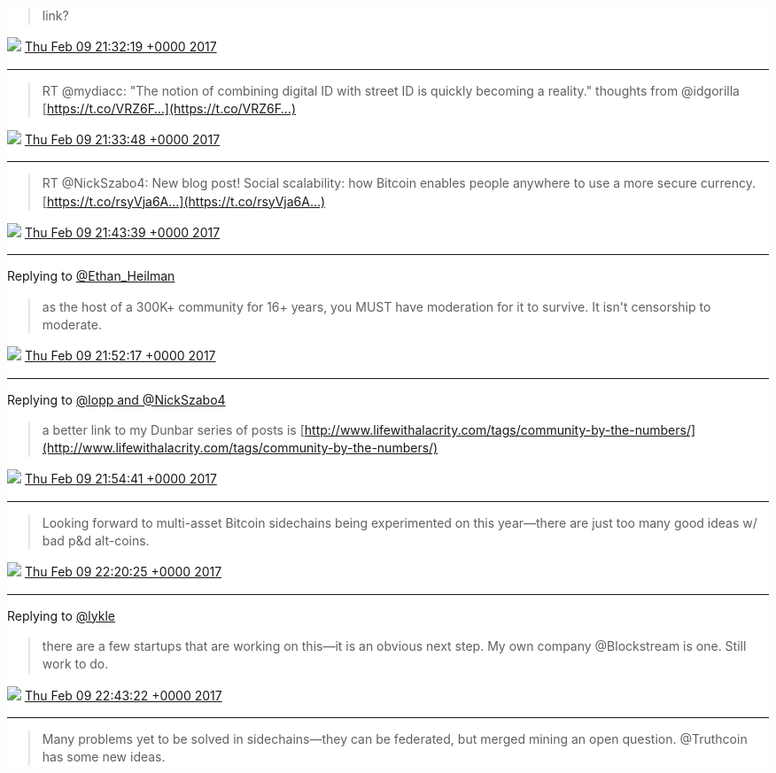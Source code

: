 > link?

<img src="{{ site.url }}{{ site.baseurl }}/assets/images/media/tweet.ico" width="30" /> [Thu Feb 09 21:32:19 +0000 2017](https://twitter.com/ChristopherA/status/829805148306173952)

----

> RT @mydiacc: "The notion of combining digital ID with street ID is quickly becoming a reality." thoughts from @idgorilla [https://t.co/VRZ6F…](https://t.co/VRZ6F…)

<img src="{{ site.url }}{{ site.baseurl }}/assets/images/media/tweet.ico" width="30" /> [Thu Feb 09 21:33:48 +0000 2017](https://twitter.com/ChristopherA/status/829805524459728896)

----

> RT @NickSzabo4: New blog post! Social scalability: how Bitcoin enables people anywhere to use a more secure currency.  
> [https://t.co/rsyVja6A…](https://t.co/rsyVja6A…)

<img src="{{ site.url }}{{ site.baseurl }}/assets/images/media/tweet.ico" width="30" /> [Thu Feb 09 21:43:39 +0000 2017](https://twitter.com/ChristopherA/status/829808000906907648)

----

Replying to [@Ethan_Heilman](https://twitter.com/Ethan_Heilman/status/829772068598185987)

> as the host of a 300K+ community for 16+ years, you MUST have moderation for it to survive. It isn't censorship to moderate.

<img src="{{ site.url }}{{ site.baseurl }}/assets/images/media/tweet.ico" width="30" /> [Thu Feb 09 21:52:17 +0000 2017](https://twitter.com/ChristopherA/status/829810177041854468)

----

Replying to [@lopp and @NickSzabo4](https://twitter.com/lopp/status/829756589791903745)

> a better link to my Dunbar series of posts is [http://www.lifewithalacrity.com/tags/community-by-the-numbers/](http://www.lifewithalacrity.com/tags/community-by-the-numbers/)

<img src="{{ site.url }}{{ site.baseurl }}/assets/images/media/tweet.ico" width="30" /> [Thu Feb 09 21:54:41 +0000 2017](https://twitter.com/ChristopherA/status/829810779813613568)

----

> Looking forward to multi-asset Bitcoin sidechains being experimented on this year—there are just too many good ideas w/ bad p&amp;d alt-coins.

<img src="{{ site.url }}{{ site.baseurl }}/assets/images/media/tweet.ico" width="30" /> [Thu Feb 09 22:20:25 +0000 2017](https://twitter.com/ChristopherA/status/829817253537263616)

----

Replying to [@lykle](https://twitter.com/lykle/status/829817713623080960)

> there are a few startups that are working on this—it is an obvious next step. My own company @Blockstream is one. Still work to do.

<img src="{{ site.url }}{{ site.baseurl }}/assets/images/media/tweet.ico" width="30" /> [Thu Feb 09 22:43:22 +0000 2017](https://twitter.com/ChristopherA/status/829823032428367872)

----


> Many problems yet to be solved in sidechains—they can be federated, but merged mining an open question. @Truthcoin has some new ideas.
